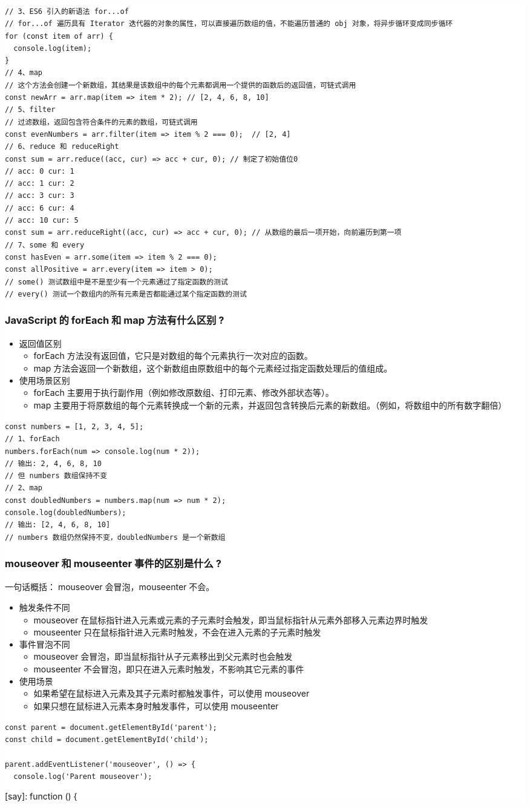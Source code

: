 ```js:line-numbers {1}
// 3、ES6 引入的新语法 for...of
// for...of 遍历具有 Iterator 迭代器的对象的属性，可以直接遍历数组的值，不能遍历普通的 obj 对象，将异步循环变成同步循环
for (const item of arr) {
  console.log(item);
}
// 4、map
// 这个方法会创建一个新数组，其结果是该数组中的每个元素都调用一个提供的函数后的返回值，可链式调用
const newArr = arr.map(item => item * 2); // [2, 4, 6, 8, 10]
// 5、filter
// 过滤数组，返回包含符合条件的元素的数组，可链式调用
const evenNumbers = arr.filter(item => item % 2 === 0);  // [2, 4]
// 6、reduce 和 reduceRight
const sum = arr.reduce((acc, cur) => acc + cur, 0); // 制定了初始值位0 
// acc: 0 cur: 1
// acc: 1 cur: 2
// acc: 3 cur: 3
// acc: 6 cur: 4
// acc: 10 cur: 5
const sum = arr.reduceRight((acc, cur) => acc + cur, 0); // 从数组的最后一项开始，向前遍历到第一项
// 7、some 和 every
const hasEven = arr.some(item => item % 2 === 0);
const allPositive = arr.every(item => item > 0);
// some() 测试数组中是不是至少有一个元素通过了指定函数的测试
// every() 测试一个数组内的所有元素是否都能通过某个指定函数的测试
```

### JavaScript 的 forEach 和 map 方法有什么区别 ?
- 返回值区别
  - forEach 方法没有返回值，它只是对数组的每个元素执行一次对应的函数。
  - map 方法会返回一个新数组，这个新数组由原数组中的每个元素经过指定函数处理后的值组成。
- 使用场景区别
  - forEach 主要用于执行副作用（例如修改原数组、打印元素、修改外部状态等）。
  - map 主要用于将原数组的每个元素转换成一个新的元素，并返回包含转换后元素的新数组。（例如，将数组中的所有数字翻倍）
```js:line-numbers {1}
const numbers = [1, 2, 3, 4, 5];
// 1、forEach
numbers.forEach(num => console.log(num * 2));
// 输出: 2, 4, 6, 8, 10
// 但 numbers 数组保持不变
// 2、map
const doubledNumbers = numbers.map(num => num * 2);
console.log(doubledNumbers);
// 输出: [2, 4, 6, 8, 10]
// numbers 数组仍然保持不变，doubledNumbers 是一个新数组
```

### mouseover 和 mouseenter 事件的区别是什么 ?
一句话概括： mouseover 会冒泡，mouseenter 不会。
- 触发条件不同
  - mouseover 在鼠标指针进入元素或元素的子元素时会触发，即当鼠标指针从元素外部移入元素边界时触发
  - mouseenter 只在鼠标指针进入元素时触发，不会在进入元素的子元素时触发
- 事件冒泡不同
  - mouseover 会冒泡，即当鼠标指针从子元素移出到父元素时也会触发
  - mouseenter 不会冒泡，即只在进入元素时触发，不影响其它元素的事件
- 使用场景
  - 如果希望在鼠标进入元素及其子元素时都触发事件，可以使用 mouseover
  - 如果只想在鼠标进入元素本身时触发事件，可以使用 mouseenter
```js:line-numbers {1}
const parent = document.getElementById('parent');
const child = document.getElementById('child');

parent.addEventListener('mouseover', () => {
  console.log('Parent mouseover');
```

  [name]: 'lnj',
  [say]: function () {